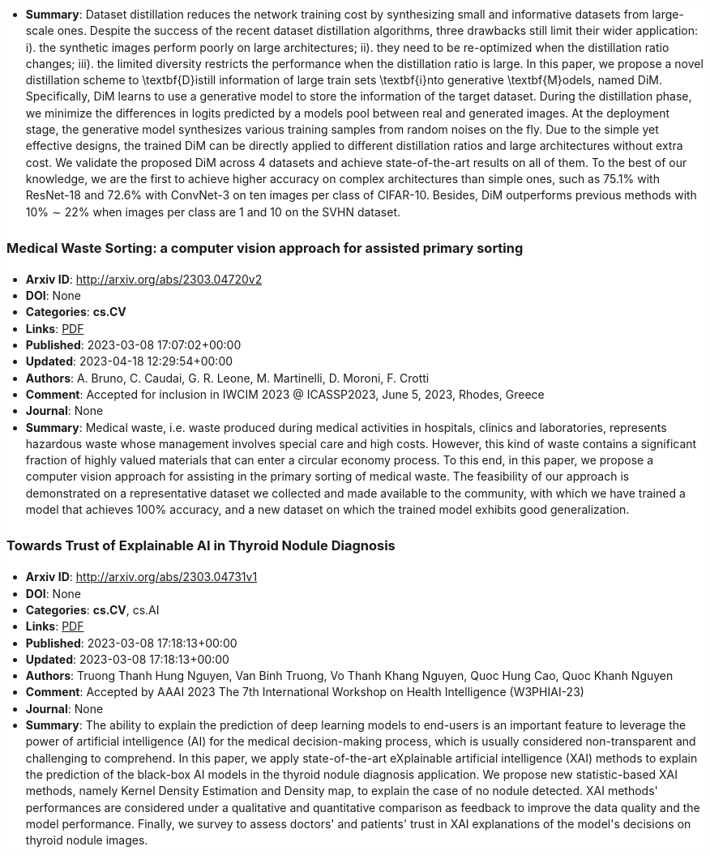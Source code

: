 - **Summary**: Dataset distillation reduces the network training cost by synthesizing small and informative datasets from large-scale ones. Despite the success of the recent dataset distillation algorithms, three drawbacks still limit their wider application: i). the synthetic images perform poorly on large architectures; ii). they need to be re-optimized when the distillation ratio changes; iii). the limited diversity restricts the performance when the distillation ratio is large. In this paper, we propose a novel distillation scheme to \textbf{D}istill information of large train sets \textbf{i}nto generative \textbf{M}odels, named DiM. Specifically, DiM learns to use a generative model to store the information of the target dataset. During the distillation phase, we minimize the differences in logits predicted by a models pool between real and generated images. At the deployment stage, the generative model synthesizes various training samples from random noises on the fly. Due to the simple yet effective designs, the trained DiM can be directly applied to different distillation ratios and large architectures without extra cost. We validate the proposed DiM across 4 datasets and achieve state-of-the-art results on all of them. To the best of our knowledge, we are the first to achieve higher accuracy on complex architectures than simple ones, such as 75.1\% with ResNet-18 and 72.6\% with ConvNet-3 on ten images per class of CIFAR-10. Besides, DiM outperforms previous methods with 10\% $\sim$ 22\% when images per class are 1 and 10 on the SVHN dataset.



### Medical Waste Sorting: a computer vision approach for assisted primary sorting
- **Arxiv ID**: http://arxiv.org/abs/2303.04720v2
- **DOI**: None
- **Categories**: **cs.CV**
- **Links**: [PDF](http://arxiv.org/pdf/2303.04720v2)
- **Published**: 2023-03-08 17:07:02+00:00
- **Updated**: 2023-04-18 12:29:54+00:00
- **Authors**: A. Bruno, C. Caudai, G. R. Leone, M. Martinelli, D. Moroni, F. Crotti
- **Comment**: Accepted for inclusion in IWCIM 2023 @ ICASSP2023, June 5, 2023,
  Rhodes, Greece
- **Journal**: None
- **Summary**: Medical waste, i.e. waste produced during medical activities in hospitals, clinics and laboratories, represents hazardous waste whose management involves special care and high costs. However, this kind of waste contains a significant fraction of highly valued materials that can enter a circular economy process. To this end, in this paper, we propose a computer vision approach for assisting in the primary sorting of medical waste. The feasibility of our approach is demonstrated on a representative dataset we collected and made available to the community, with which we have trained a model that achieves 100\% accuracy, and a new dataset on which the trained model exhibits good generalization.



### Towards Trust of Explainable AI in Thyroid Nodule Diagnosis
- **Arxiv ID**: http://arxiv.org/abs/2303.04731v1
- **DOI**: None
- **Categories**: **cs.CV**, cs.AI
- **Links**: [PDF](http://arxiv.org/pdf/2303.04731v1)
- **Published**: 2023-03-08 17:18:13+00:00
- **Updated**: 2023-03-08 17:18:13+00:00
- **Authors**: Truong Thanh Hung Nguyen, Van Binh Truong, Vo Thanh Khang Nguyen, Quoc Hung Cao, Quoc Khanh Nguyen
- **Comment**: Accepted by AAAI 2023 The 7th International Workshop on Health
  Intelligence (W3PHIAI-23)
- **Journal**: None
- **Summary**: The ability to explain the prediction of deep learning models to end-users is an important feature to leverage the power of artificial intelligence (AI) for the medical decision-making process, which is usually considered non-transparent and challenging to comprehend. In this paper, we apply state-of-the-art eXplainable artificial intelligence (XAI) methods to explain the prediction of the black-box AI models in the thyroid nodule diagnosis application. We propose new statistic-based XAI methods, namely Kernel Density Estimation and Density map, to explain the case of no nodule detected. XAI methods' performances are considered under a qualitative and quantitative comparison as feedback to improve the data quality and the model performance. Finally, we survey to assess doctors' and patients' trust in XAI explanations of the model's decisions on thyroid nodule images.
